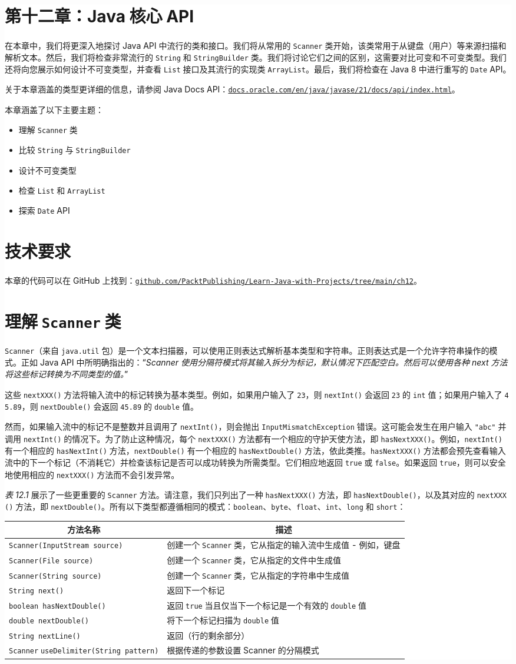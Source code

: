 

# 第十二章：Java 核心 API

在本章中，我们将更深入地探讨 Java API 中流行的类和接口。我们将从常用的 `Scanner` 类开始，该类常用于从键盘（用户）等来源扫描和解析文本。然后，我们将检查非常流行的 `String` 和 `StringBuilder` 类。我们将讨论它们之间的区别，这需要对比可变和不可变类型。我们还将向您展示如何设计不可变类型，并查看 `List` 接口及其流行的实现类 `ArrayList`。最后，我们将检查在 Java 8 中进行重写的 `Date` API。

关于本章涵盖的类型更详细的信息，请参阅 Java Docs API：[`docs.oracle.com/en/java/javase/21/docs/api/index.html`](https://docs.oracle.com/en/java/javase/21/docs/api/index.html)。

本章涵盖了以下主要主题：

+   理解 `Scanner` 类

+   比较 `String` 与 `StringBuilder`

+   设计不可变类型

+   检查 `List` 和 `ArrayList`

+   探索 `Date` API

# 技术要求

本章的代码可以在 GitHub 上找到：[`github.com/PacktPublishing/Learn-Java-with-Projects/tree/main/ch12`](https://github.com/PacktPublishing/Learn-Java-with-Projects/tree/main/ch12)。

# 理解 `Scanner` 类

`Scanner`（来自 `java.util` 包）是一个文本扫描器，可以使用正则表达式解析基本类型和字符串。正则表达式是一个允许字符串操作的模式。正如 Java API 中所明确指出的：“*Scanner 使用分隔符模式将其输入拆分为标记，默认情况下匹配空白。然后可以使用各种 *next 方法* 将这些标记转换为不同类型的值。*”

这些 `nextXXX()` 方法将输入流中的标记转换为基本类型。例如，如果用户输入了 `23`，则 `nextInt()` 会返回 `23` 的 `int` 值；如果用户输入了 `45.89`，则 `nextDouble()` 会返回 `45.89` 的 `double` 值。

然而，如果输入流中的标记不是整数并且调用了 `nextInt()`，则会抛出 `InputMismatchException` 错误。这可能会发生在用户输入 `"abc"` 并调用 `nextInt()` 的情况下。为了防止这种情况，每个 `nextXXX()` 方法都有一个相应的守护天使方法，即 `hasNextXXX()`。例如，`nextInt()` 有一个相应的 `hasNextInt()` 方法，`nextDouble()` 有一个相应的 `hasNextDouble()` 方法，依此类推。`hasNextXXX()` 方法都会预先查看输入流中的下一个标记（不消耗它）并检查该标记是否可以成功转换为所需类型。它们相应地返回 `true` 或 `false`。如果返回 `true`，则可以安全地使用相应的 `nextXXX()` 方法而不会引发异常。

*表 12.1* 展示了一些更重要的 `Scanner` 方法。请注意，我们只列出了一种 `hasNextXXX()` 方法，即 `hasNextDouble()`，以及其对应的 `nextXXX()` 方法，即 `nextDouble()`。所有以下类型都遵循相同的模式：`boolean`、`byte`、`float`、`int`、`long` 和 `short`：

| **方法名称** | **描述** |
| --- | --- |
| `Scanner(InputStream source)` | 创建一个 `Scanner` 类，它从指定的输入流中生成值 - 例如，键盘 |
| `Scanner(File source)` | 创建一个 `Scanner` 类，它从指定的文件中生成值 |
| `Scanner(String source)` | 创建一个 `Scanner` 类，它从指定的字符串中生成值 |
| `String next()` | 返回下一个标记 |
| `boolean hasNextDouble()` | 返回 `true` 当且仅当下一个标记是一个有效的 `double` 值 |
| `double nextDouble()` | 将下一个标记扫描为 `double` 值 |
| `String nextLine()` | 返回（行的剩余部分） |
| `Scanner` `useDelimiter(String pattern)` | 根据传递的参数设置 Scanner 的分隔模式 |
